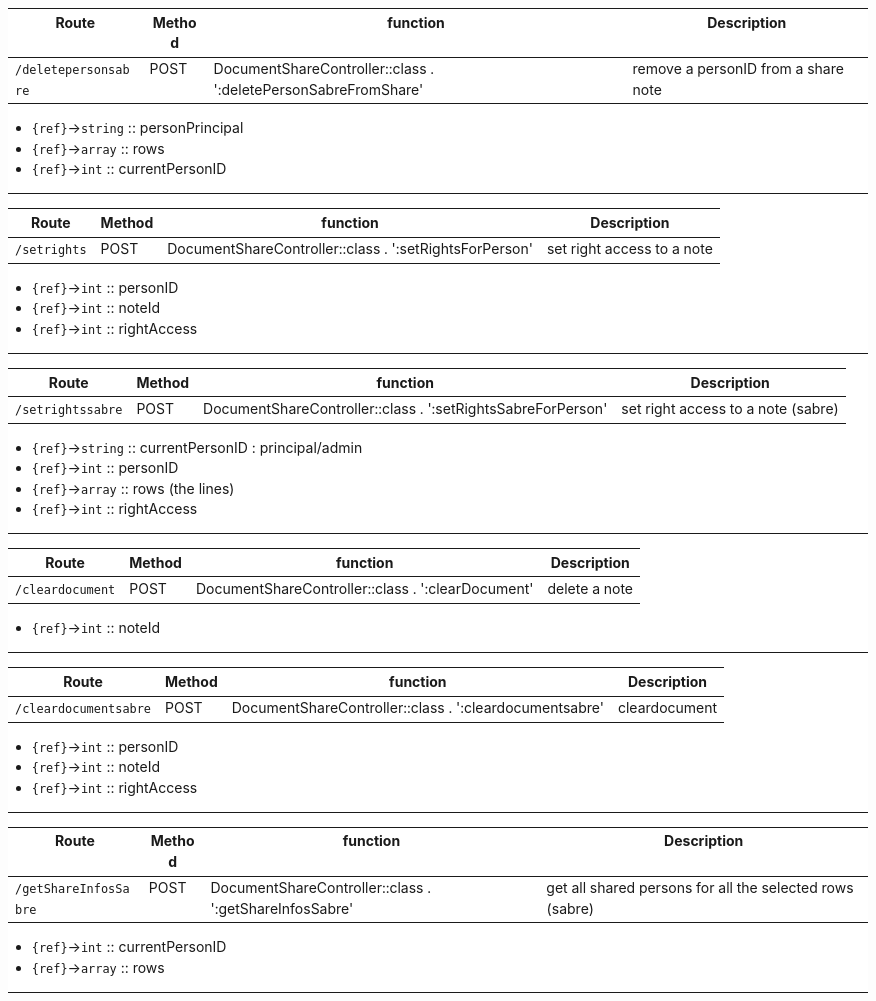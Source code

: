 Route | Method | function | Description
------|--------|----------|------------
`/deletepersonsabre` | POST | DocumentShareController::class . ':deletePersonSabreFromShare' | remove a personID from a share note 

* `{ref}`->`string` :: personPrincipal
* `{ref}`->`array` :: rows
* `{ref}`->`int` :: currentPersonID

---
Route | Method | function | Description
------|--------|----------|------------
`/setrights` | POST | DocumentShareController::class . ':setRightsForPerson' | set right access to a note 

* `{ref}`->`int` :: personID
* `{ref}`->`int` :: noteId
* `{ref}`->`int` :: rightAccess

---
Route | Method | function | Description
------|--------|----------|------------
`/setrightssabre` | POST | DocumentShareController::class . ':setRightsSabreForPerson' | set right access to a note (sabre)

* `{ref}`->`string` :: currentPersonID : principal/admin
* `{ref}`->`int` :: personID
* `{ref}`->`array` :: rows (the lines)
* `{ref}`->`int` :: rightAccess

---
Route | Method | function | Description
------|--------|----------|------------
`/cleardocument` | POST | DocumentShareController::class . ':clearDocument' | delete a note

* `{ref}`->`int` :: noteId

---
Route | Method | function | Description
------|--------|----------|------------
`/cleardocumentsabre` | POST | DocumentShareController::class . ':cleardocumentsabre' | cleardocument

* `{ref}`->`int` :: personID
* `{ref}`->`int` :: noteId
* `{ref}`->`int` :: rightAccess

---
Route | Method | function | Description
------|--------|----------|------------
`/getShareInfosSabre` | POST | DocumentShareController::class . ':getShareInfosSabre' | get all shared persons for all the selected rows (sabre)

* `{ref}`->`int` :: currentPersonID
* `{ref}`->`array` :: rows

---
